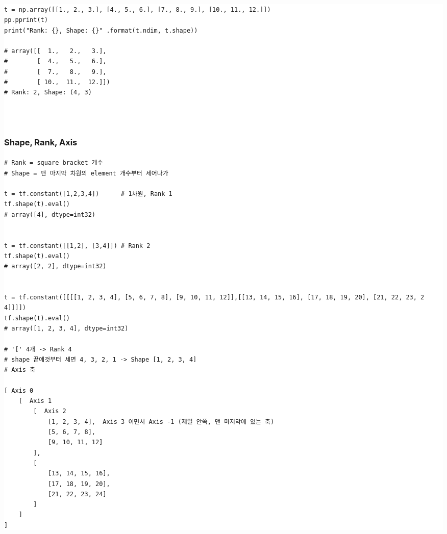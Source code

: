 ```
t = np.array([[1., 2., 3.], [4., 5., 6.], [7., 8., 9.], [10., 11., 12.]])
pp.pprint(t)
print("Rank: {}, Shape: {}" .format(t.ndim, t.shape))

# array([[  1.,   2.,   3.],
#        [  4.,   5.,   6.],
#        [  7.,   8.,   9.],
#        [ 10.,  11.,  12.]])
# Rank: 2, Shape: (4, 3)
```


<br /><br />



### Shape, Rank, Axis

```
# Rank = square bracket 개수
# Shape = 맨 마지막 차원의 element 개수부터 세어나가
 
t = tf.constant([1,2,3,4])      # 1차원, Rank 1
tf.shape(t).eval()
# array([4], dtype=int32)


t = tf.constant([[1,2], [3,4]]) # Rank 2
tf.shape(t).eval()
# array([2, 2], dtype=int32)


t = tf.constant([[[[1, 2, 3, 4], [5, 6, 7, 8], [9, 10, 11, 12]],[[13, 14, 15, 16], [17, 18, 19, 20], [21, 22, 23, 24]]]])
tf.shape(t).eval()
# array([1, 2, 3, 4], dtype=int32)

# '[' 4개 -> Rank 4
# shape 끝에것부터 세면 4, 3, 2, 1 -> Shape [1, 2, 3, 4]
# Axis 축

[ Axis 0
	[  Axis 1
		[  Axis 2
			[1, 2, 3, 4],  Axis 3 이면서 Axis -1 (제일 안쪽, 맨 마지막에 있는 축)
			[5, 6, 7, 8],
			[9, 10, 11, 12]
		],
		[
			[13, 14, 15, 16],
			[17, 18, 19, 20],
			[21, 22, 23, 24]
		]
	]
]
```
